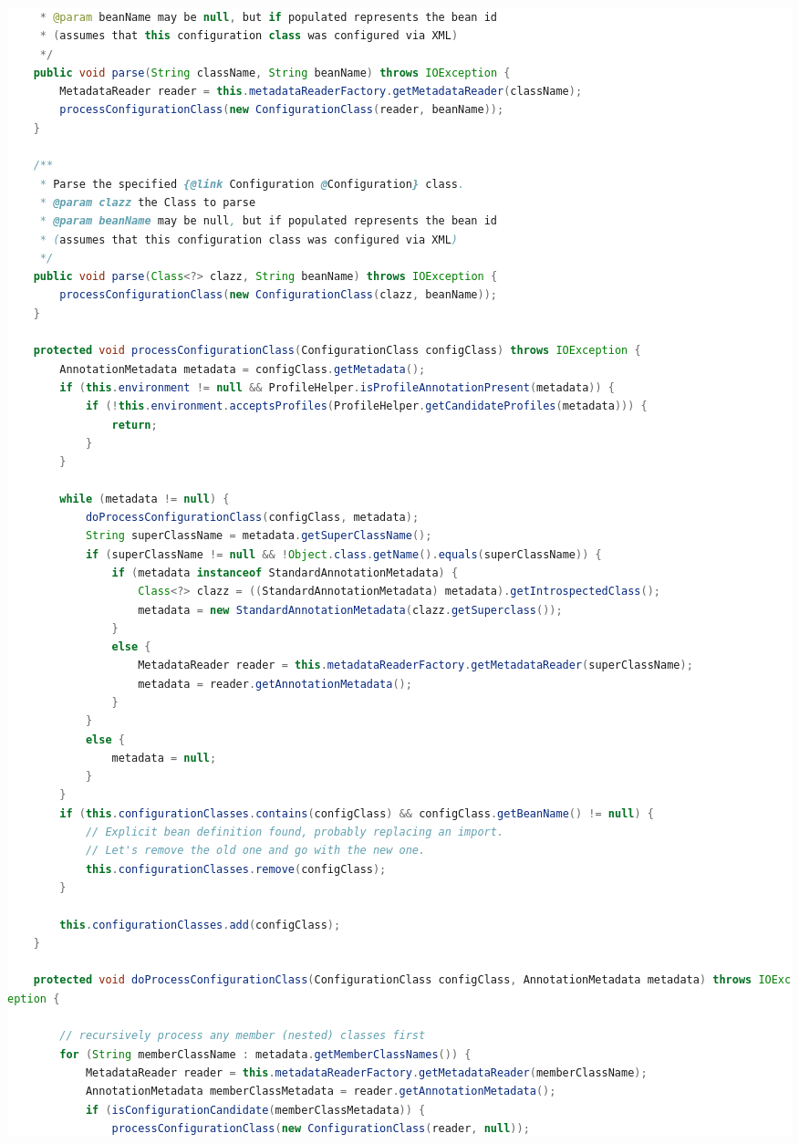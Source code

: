 ```java
	 * @param beanName may be null, but if populated represents the bean id
	 * (assumes that this configuration class was configured via XML)
	 */
	public void parse(String className, String beanName) throws IOException {
		MetadataReader reader = this.metadataReaderFactory.getMetadataReader(className);
		processConfigurationClass(new ConfigurationClass(reader, beanName));
	}

	/**
	 * Parse the specified {@link Configuration @Configuration} class.
	 * @param clazz the Class to parse
	 * @param beanName may be null, but if populated represents the bean id
	 * (assumes that this configuration class was configured via XML)
	 */
	public void parse(Class<?> clazz, String beanName) throws IOException {
		processConfigurationClass(new ConfigurationClass(clazz, beanName));
	}

	protected void processConfigurationClass(ConfigurationClass configClass) throws IOException {
		AnnotationMetadata metadata = configClass.getMetadata();
		if (this.environment != null && ProfileHelper.isProfileAnnotationPresent(metadata)) {
			if (!this.environment.acceptsProfiles(ProfileHelper.getCandidateProfiles(metadata))) {
				return;
			}
		}

		while (metadata != null) {
			doProcessConfigurationClass(configClass, metadata);
			String superClassName = metadata.getSuperClassName();
			if (superClassName != null && !Object.class.getName().equals(superClassName)) {
				if (metadata instanceof StandardAnnotationMetadata) {
					Class<?> clazz = ((StandardAnnotationMetadata) metadata).getIntrospectedClass();
					metadata = new StandardAnnotationMetadata(clazz.getSuperclass());
				}
				else {
					MetadataReader reader = this.metadataReaderFactory.getMetadataReader(superClassName);
					metadata = reader.getAnnotationMetadata();
				}
			}
			else {
				metadata = null;
			}
		}
		if (this.configurationClasses.contains(configClass) && configClass.getBeanName() != null) {
			// Explicit bean definition found, probably replacing an import.
			// Let's remove the old one and go with the new one.
			this.configurationClasses.remove(configClass);
		}

		this.configurationClasses.add(configClass);
	}

	protected void doProcessConfigurationClass(ConfigurationClass configClass, AnnotationMetadata metadata) throws IOException {

		// recursively process any member (nested) classes first
		for (String memberClassName : metadata.getMemberClassNames()) {
			MetadataReader reader = this.metadataReaderFactory.getMetadataReader(memberClassName);
			AnnotationMetadata memberClassMetadata = reader.getAnnotationMetadata();
			if (isConfigurationCandidate(memberClassMetadata)) {
				processConfigurationClass(new ConfigurationClass(reader, null));
```